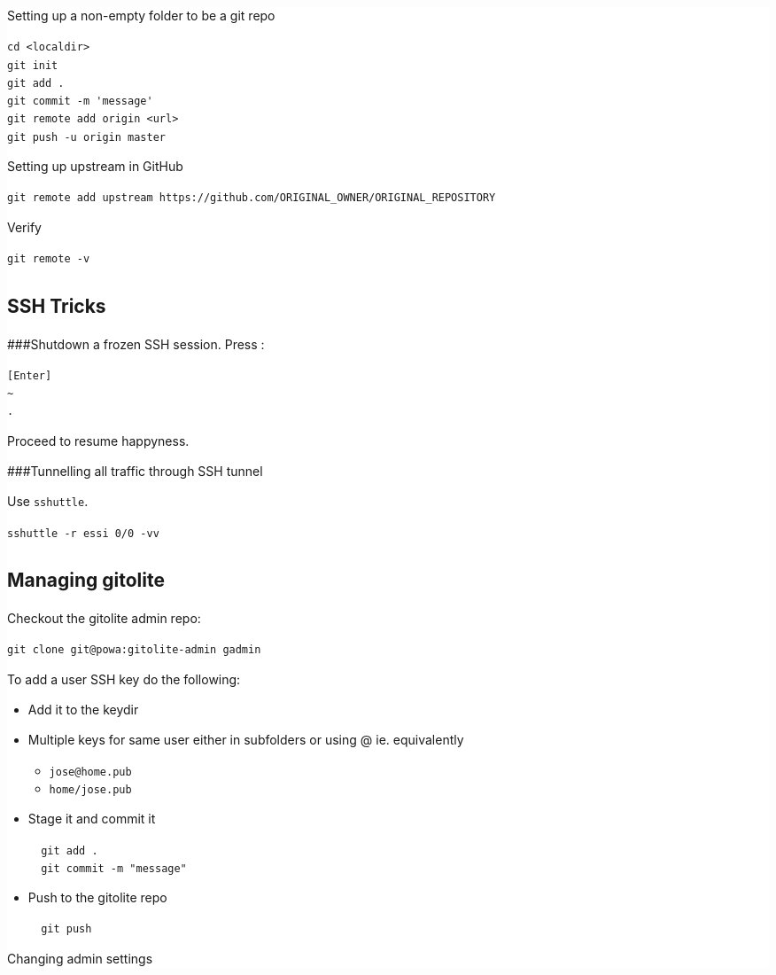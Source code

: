 
Setting up a non-empty folder to be a git repo

	cd <localdir>
	git init
	git add .
	git commit -m 'message'
	git remote add origin <url>
	git push -u origin master

Setting up upstream in GitHub

	git remote add upstream https://github.com/ORIGINAL_OWNER/ORIGINAL_REPOSITORY

Verify

	git remote -v


SSH Tricks
---------------------------------------------------------------------------------------------------

###Shutdown a frozen SSH session. Press :

    [Enter]
    ~
    .

Proceed to resume happyness.

###Tunnelling all traffic through SSH tunnel

Use `sshuttle`. 

	sshuttle -r essi 0/0 -vv


Managing gitolite
---------------------------------------------------------------------------------------------------

Checkout the gitolite admin repo:

	git clone git@powa:gitolite-admin gadmin

To add a user SSH key do the following:

- Add it to the keydir
- Multiple keys for same user either in subfolders or using @ ie. equivalently
	+ `jose@home.pub`
	+ `home/jose.pub`

- Stage it and commit it

		git add . 
		git commit -m "message"

- Push to the gitolite repo
	
		git push

Changing admin settings
